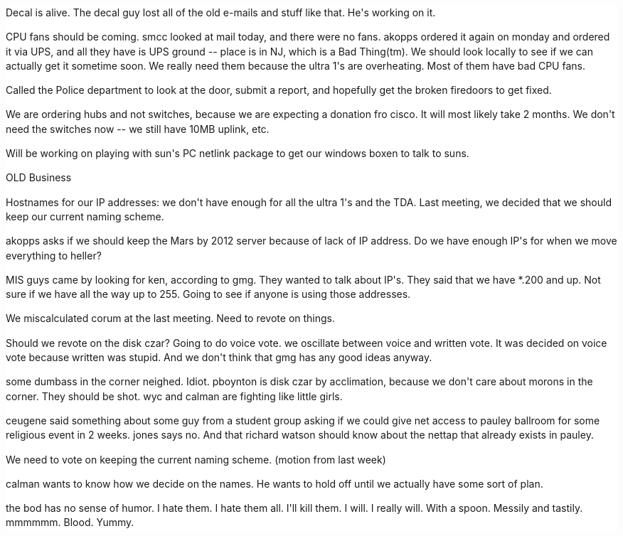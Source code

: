 Decal is alive. The decal guy lost all of the old e-mails and stuff like
that. He's working on it.

CPU fans should be coming. smcc looked at mail today, and there were no
fans. akopps ordered it again on monday and ordered it via UPS, and all
they have is UPS ground -- place is in NJ, which is a Bad Thing(tm). We
should look locally to see if we can actually get it sometime soon. We
really need them because the ultra 1's are overheating. Most of them
have bad CPU fans.

Called the Police department to look at the door, submit a report,
and hopefully get the broken firedoors to get fixed.

We are ordering hubs and not switches, because we are expecting a donation
fro cisco. It will most likely take 2 months. We don't need the switches
now -- we still have 10MB uplink, etc.

Will be working on playing with sun's PC netlink package to get our
windows boxen to talk to suns.

OLD Business

Hostnames for our IP addresses: we don't have enough for all the ultra
1's and the TDA. Last meeting, we decided that we should keep our current
naming scheme.

akopps asks if we should keep the Mars by 2012 server because of lack of
IP address. Do we have enough IP's for when we move everything to heller?

MIS guys came by looking for ken, according to gmg. They wanted to talk
about IP's. They said that we have *.200 and up. Not sure if we have
all the way up to 255. Going to see if anyone is using those addresses.

We miscalculated corum at the last meeting. Need to revote on things.

Should we revote on the disk czar? Going to do voice vote. we oscillate
between voice and written vote. It was decided on voice vote because
written was stupid. And we don't think that gmg has any good ideas anyway.

some dumbass in the corner neighed. Idiot. pboynton is disk czar by
acclimation, because we don't care about morons in the corner. They
should be shot. wyc and calman are fighting like little girls.

ceugene said something about some guy from a student group asking if we
could give net access to pauley ballroom for some religious event in
2 weeks. jones says no. And that richard watson should know about the
nettap that already exists in pauley.

We need to vote on keeping the current naming scheme. (motion from
last week)

calman wants to know how we decide on the names. He wants to hold off
until we actually have some sort of plan.

the bod has no sense of humor. I hate them. I hate them all. I'll
kill them. I will. I really will. With a spoon. Messily and
tastily. mmmmmm. Blood. Yummy.
